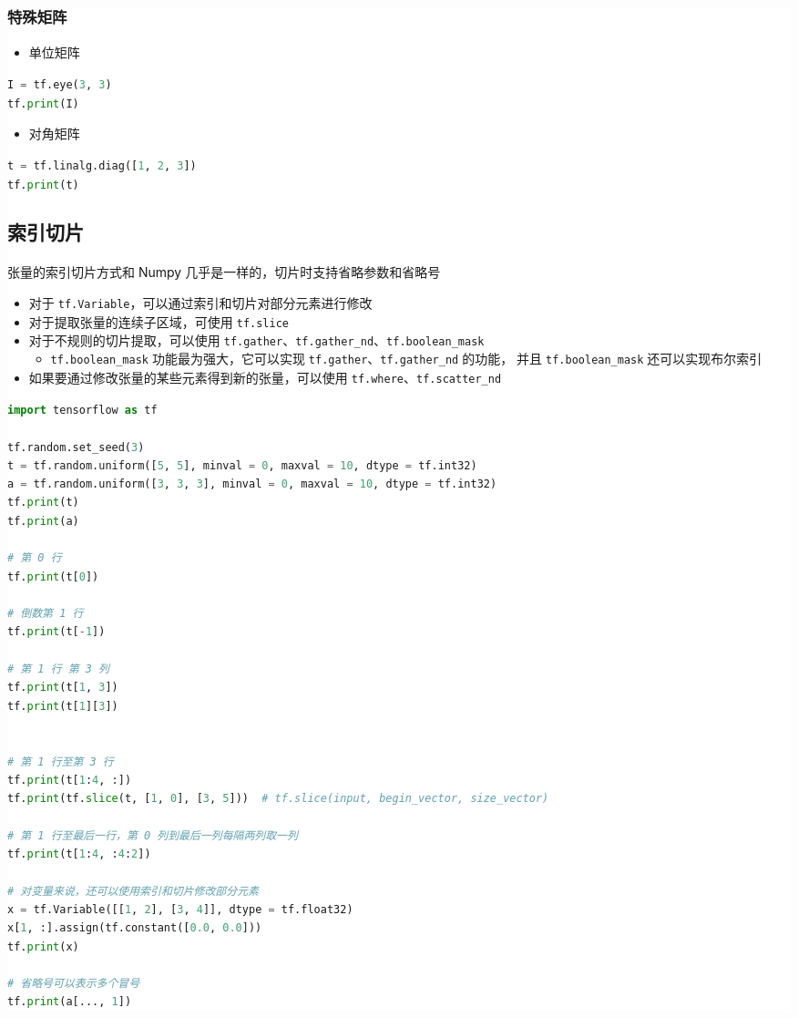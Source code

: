 ### 特殊矩阵

* 单位矩阵

```python
I = tf.eye(3, 3)
tf.print(I)
```

* 对角矩阵

```python
t = tf.linalg.diag([1, 2, 3])
tf.print(t)
```

## 索引切片

张量的索引切片方式和 Numpy 几乎是一样的，切片时支持省略参数和省略号

* 对于 `tf.Variable`，可以通过索引和切片对部分元素进行修改
* 对于提取张量的连续子区域，可使用 `tf.slice`
* 对于不规则的切片提取，可以使用 `tf.gather`、`tf.gather_nd`、`tf.boolean_mask`
    - `tf.boolean_mask` 功能最为强大，它可以实现 `tf.gather`、`tf.gather_nd` 的功能，
      并且 `tf.boolean_mask` 还可以实现布尔索引
* 如果要通过修改张量的某些元素得到新的张量，可以使用 `tf.where`、`tf.scatter_nd`

```python
import tensorflow as tf

tf.random.set_seed(3)
t = tf.random.uniform([5, 5], minval = 0, maxval = 10, dtype = tf.int32)
a = tf.random.uniform([3, 3, 3], minval = 0, maxval = 10, dtype = tf.int32)
tf.print(t)
tf.print(a)

# 第 0 行
tf.print(t[0])

# 倒数第 1 行
tf.print(t[-1])

# 第 1 行 第 3 列
tf.print(t[1, 3])
tf.print(t[1][3])


# 第 1 行至第 3 行
tf.print(t[1:4, :])
tf.print(tf.slice(t, [1, 0], [3, 5]))  # tf.slice(input, begin_vector, size_vector)

# 第 1 行至最后一行，第 0 列到最后一列每隔两列取一列
tf.print(t[1:4, :4:2])

# 对变量来说，还可以使用索引和切片修改部分元素
x = tf.Variable([[1, 2], [3, 4]], dtype = tf.float32)
x[1, :].assign(tf.constant([0.0, 0.0]))
tf.print(x)

# 省略号可以表示多个冒号
tf.print(a[..., 1])
```
